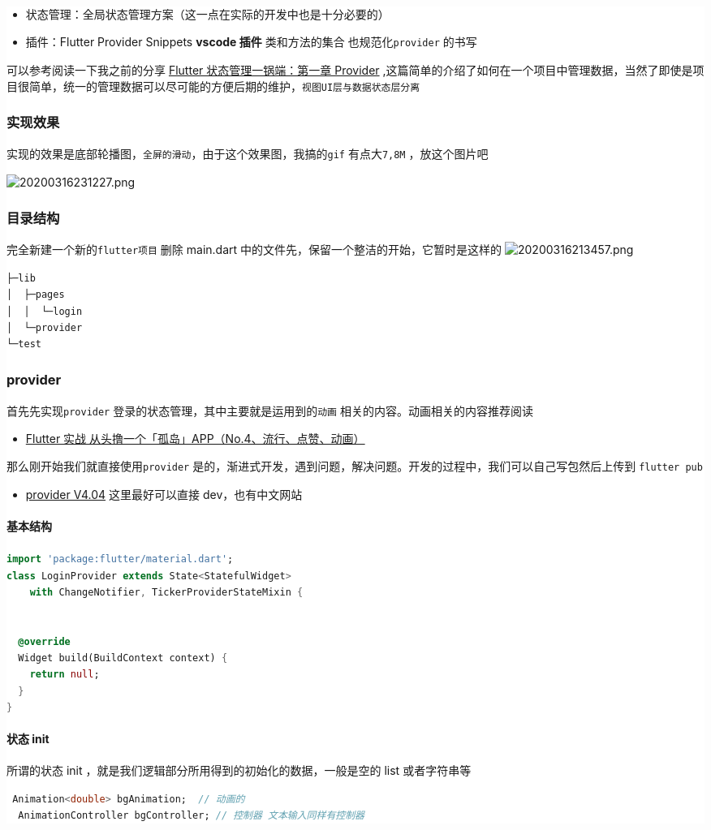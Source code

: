 - 状态管理：全局状态管理方案（这一点在实际的开发中也是十分必要的）

- 插件：Flutter Provider Snippets **vscode 插件** 类和方法的集合 也规范化`provider` 的书写

可以参考阅读一下我之前的分享 [Flutter 状态管理一锅端：第一章 Provider](https://juejin.im/user/5cf00b7c6fb9a07eba2c226f/posts) ,这篇简单的介绍了如何在一个项目中管理数据，当然了即使是项目很简单，统一的管理数据可以尽可能的方便后期的维护，`视图UI层与数据状态层分离`

### 实现效果

实现的效果是底部轮播图，`全屏的滑动`，由于这个效果图，我搞的`gif` 有点大`7,8M` ，放这个图片吧

![20200316231227.png](https://raw.githubusercontent.com/yayxs/Pics/master/img/20200316231227.png)

### 目录结构

完全新建一个新的`flutter项目` 删除 main.dart 中的文件先，保留一个整洁的开始，它暂时是这样的
![20200316213457.png](https://raw.githubusercontent.com/yayxs/Pics/master/img/20200316213457.png)

```dart
├─lib
│  ├─pages
│  │  └─login
│  └─provider
└─test
```

### provider

首先先实现`provider` 登录的状态管理，其中主要就是运用到的`动画` 相关的内容。动画相关的内容推荐阅读

- [Flutter 实战 从头撸一个「孤岛」APP（No.4、流行、点赞、动画）](https://juejin.im/post/5e12943f6fb9a0482806df9d)

那么刚开始我们就直接使用`provider` 是的，渐进式开发，遇到问题，解决问题。开发的过程中，我们可以自己写包然后上传到 `flutter pub`

- [provider V4.04](https://pub.dev/packages/provider) 这里最好可以直接 dev，也有中文网站

#### 基本结构

```dart
import 'package:flutter/material.dart';
class LoginProvider extends State<StatefulWidget>
    with ChangeNotifier, TickerProviderStateMixin {


  @override
  Widget build(BuildContext context) {
    return null;
  }
}
```

#### 状态 init

所谓的状态 init ，就是我们逻辑部分所用得到的初始化的数据，一般是空的 list 或者字符串等

```dart
 Animation<double> bgAnimation;  // 动画的
  AnimationController bgController; // 控制器 文本输入同样有控制器
```
